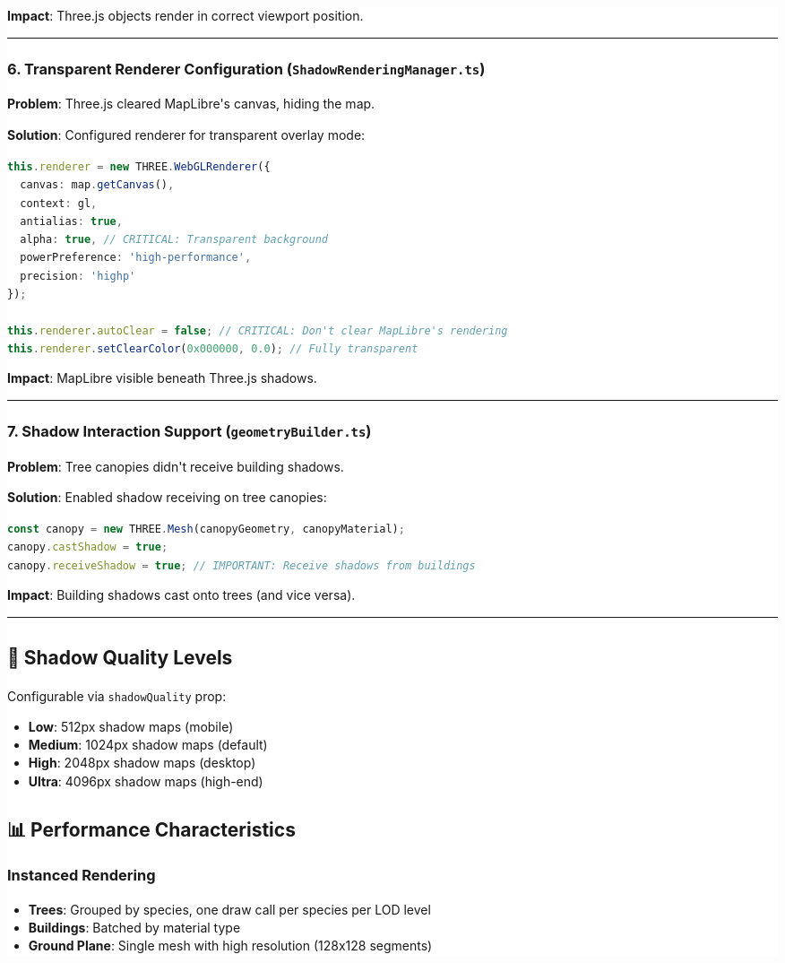 **Impact**: Three.js objects render in correct viewport position.

---

### **6. Transparent Renderer Configuration** (`ShadowRenderingManager.ts`)
**Problem**: Three.js cleared MapLibre's canvas, hiding the map.

**Solution**: Configured renderer for transparent overlay mode:
```typescript
this.renderer = new THREE.WebGLRenderer({
  canvas: map.getCanvas(),
  context: gl,
  antialias: true,
  alpha: true, // CRITICAL: Transparent background
  powerPreference: 'high-performance',
  precision: 'highp'
});

this.renderer.autoClear = false; // CRITICAL: Don't clear MapLibre's rendering
this.renderer.setClearColor(0x000000, 0.0); // Fully transparent
```

**Impact**: MapLibre visible beneath Three.js shadows.

---

### **7. Shadow Interaction Support** (`geometryBuilder.ts`)
**Problem**: Tree canopies didn't receive building shadows.

**Solution**: Enabled shadow receiving on tree canopies:
```typescript
const canopy = new THREE.Mesh(canopyGeometry, canopyMaterial);
canopy.castShadow = true;
canopy.receiveShadow = true; // IMPORTANT: Receive shadows from buildings
```

**Impact**: Building shadows cast onto trees (and vice versa).

---

## 🎨 **Shadow Quality Levels**

Configurable via `shadowQuality` prop:
- **Low**: 512px shadow maps (mobile)
- **Medium**: 1024px shadow maps (default)
- **High**: 2048px shadow maps (desktop)
- **Ultra**: 4096px shadow maps (high-end)

## 📊 **Performance Characteristics**

### **Instanced Rendering**
- **Trees**: Grouped by species, one draw call per species per LOD level
- **Buildings**: Batched by material type
- **Ground Plane**: Single mesh with high resolution (128x128 segments)
